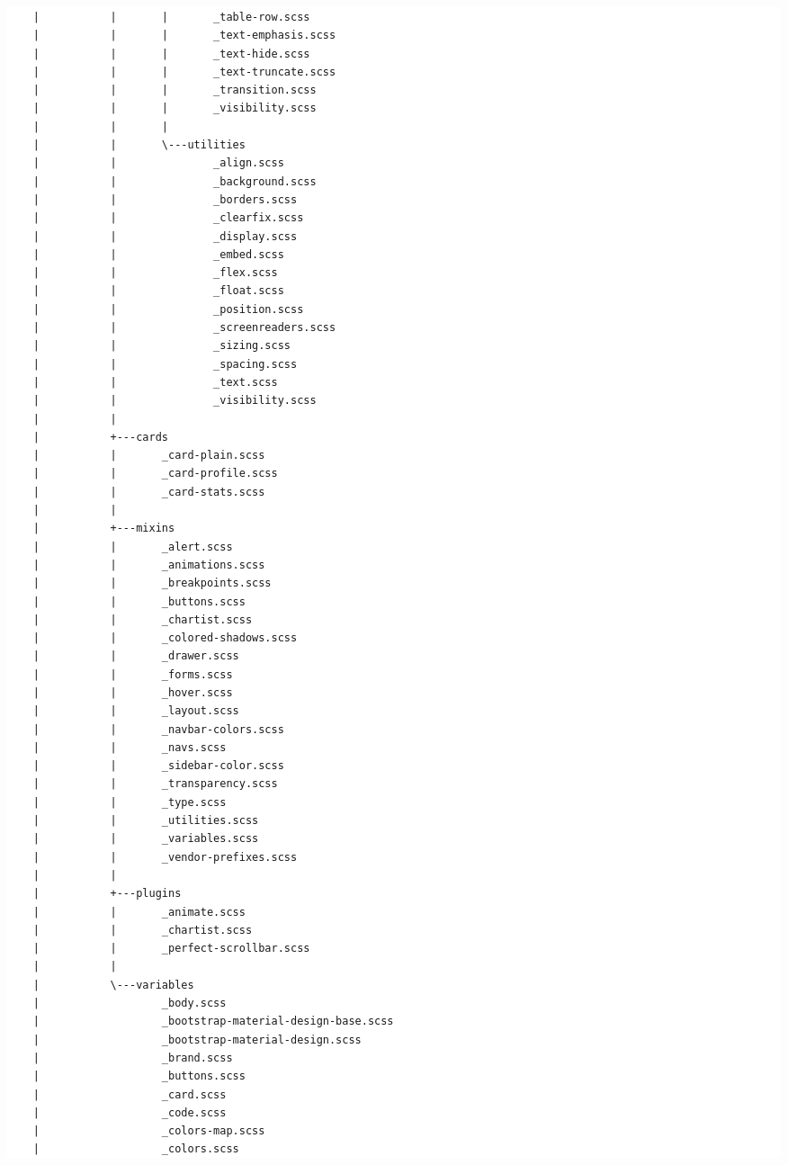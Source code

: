 ```
    |           |       |       _table-row.scss
    |           |       |       _text-emphasis.scss
    |           |       |       _text-hide.scss
    |           |       |       _text-truncate.scss
    |           |       |       _transition.scss
    |           |       |       _visibility.scss
    |           |       |       
    |           |       \---utilities
    |           |               _align.scss
    |           |               _background.scss
    |           |               _borders.scss
    |           |               _clearfix.scss
    |           |               _display.scss
    |           |               _embed.scss
    |           |               _flex.scss
    |           |               _float.scss
    |           |               _position.scss
    |           |               _screenreaders.scss
    |           |               _sizing.scss
    |           |               _spacing.scss
    |           |               _text.scss
    |           |               _visibility.scss
    |           |               
    |           +---cards
    |           |       _card-plain.scss
    |           |       _card-profile.scss
    |           |       _card-stats.scss
    |           |       
    |           +---mixins
    |           |       _alert.scss
    |           |       _animations.scss
    |           |       _breakpoints.scss
    |           |       _buttons.scss
    |           |       _chartist.scss
    |           |       _colored-shadows.scss
    |           |       _drawer.scss
    |           |       _forms.scss
    |           |       _hover.scss
    |           |       _layout.scss
    |           |       _navbar-colors.scss
    |           |       _navs.scss
    |           |       _sidebar-color.scss
    |           |       _transparency.scss
    |           |       _type.scss
    |           |       _utilities.scss
    |           |       _variables.scss
    |           |       _vendor-prefixes.scss
    |           |       
    |           +---plugins
    |           |       _animate.scss
    |           |       _chartist.scss
    |           |       _perfect-scrollbar.scss
    |           |       
    |           \---variables
    |                   _body.scss
    |                   _bootstrap-material-design-base.scss
    |                   _bootstrap-material-design.scss
    |                   _brand.scss
    |                   _buttons.scss
    |                   _card.scss
    |                   _code.scss
    |                   _colors-map.scss
    |                   _colors.scss
```